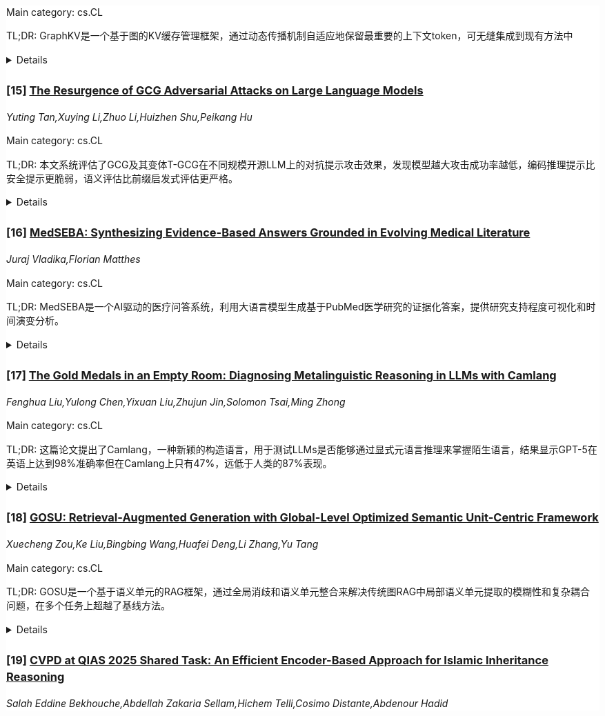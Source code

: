 Main category: cs.CL

TL;DR: GraphKV是一个基于图的KV缓存管理框架，通过动态传播机制自适应地保留最重要的上下文token，可无缝集成到现有方法中


<details><summary>Details</summary></details>


### [15] [The Resurgence of GCG Adversarial Attacks on Large Language Models](https://arxiv.org/abs/2509.00391)
*Yuting Tan,Xuying Li,Zhuo Li,Huizhen Shu,Peikang Hu*

Main category: cs.CL

TL;DR: 本文系统评估了GCG及其变体T-GCG在不同规模开源LLM上的对抗提示攻击效果，发现模型越大攻击成功率越低，编码推理提示比安全提示更脆弱，语义评估比前缀启发式评估更严格。


<details><summary>Details</summary></details>


### [16] [MedSEBA: Synthesizing Evidence-Based Answers Grounded in Evolving Medical Literature](https://arxiv.org/abs/2509.00414)
*Juraj Vladika,Florian Matthes*

Main category: cs.CL

TL;DR: MedSEBA是一个AI驱动的医疗问答系统，利用大语言模型生成基于PubMed医学研究的证据化答案，提供研究支持程度可视化和时间演变分析。


<details><summary>Details</summary></details>


### [17] [The Gold Medals in an Empty Room: Diagnosing Metalinguistic Reasoning in LLMs with Camlang](https://arxiv.org/abs/2509.00425)
*Fenghua Liu,Yulong Chen,Yixuan Liu,Zhujun Jin,Solomon Tsai,Ming Zhong*

Main category: cs.CL

TL;DR: 这篇论文提出了Camlang，一种新颖的构造语言，用于测试LLMs是否能够通过显式元语言推理来掌握陌生语言，结果显示GPT-5在英语上达到98%准确率但在Camlang上只有47%，远低于人类的87%表现。


<details><summary>Details</summary></details>


### [18] [GOSU: Retrieval-Augmented Generation with Global-Level Optimized Semantic Unit-Centric Framework](https://arxiv.org/abs/2509.00449)
*Xuecheng Zou,Ke Liu,Bingbing Wang,Huafei Deng,Li Zhang,Yu Tang*

Main category: cs.CL

TL;DR: GOSU是一个基于语义单元的RAG框架，通过全局消歧和语义单元整合来解决传统图RAG中局部语义单元提取的模糊性和复杂耦合问题，在多个任务上超越了基线方法。


<details><summary>Details</summary></details>


### [19] [CVPD at QIAS 2025 Shared Task: An Efficient Encoder-Based Approach for Islamic Inheritance Reasoning](https://arxiv.org/abs/2509.00457)
*Salah Eddine Bekhouche,Abdellah Zakaria Sellam,Hichem Telli,Cosimo Distante,Abdenour Hadid*
